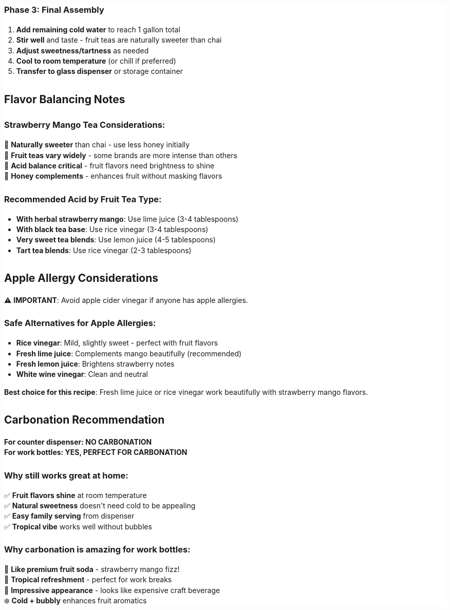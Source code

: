 ### Phase 3: Final Assembly
1. **Add remaining cold water** to reach 1 gallon total
2. **Stir well** and taste - fruit teas are naturally sweeter than chai
3. **Adjust sweetness/tartness** as needed
4. **Cool to room temperature** (or chill if preferred)
5. **Transfer to glass dispenser** or storage container

## Flavor Balancing Notes

### Strawberry Mango Tea Considerations:
🍓 **Naturally sweeter** than chai - use less honey initially  
🥭 **Fruit teas vary widely** - some brands are more intense than others  
🍋 **Acid balance critical** - fruit flavors need brightness to shine  
🍯 **Honey complements** - enhances fruit without masking flavors  

### Recommended Acid by Fruit Tea Type:
- **With herbal strawberry mango**: Use lime juice (3-4 tablespoons)
- **With black tea base**: Use rice vinegar (3-4 tablespoons)  
- **Very sweet tea blends**: Use lemon juice (4-5 tablespoons)
- **Tart tea blends**: Use rice vinegar (2-3 tablespoons)

## Apple Allergy Considerations

⚠️ **IMPORTANT**: Avoid apple cider vinegar if anyone has apple allergies.

### Safe Alternatives for Apple Allergies:
- **Rice vinegar**: Mild, slightly sweet - perfect with fruit flavors
- **Fresh lime juice**: Complements mango beautifully (recommended)
- **Fresh lemon juice**: Brightens strawberry notes  
- **White wine vinegar**: Clean and neutral

**Best choice for this recipe**: Fresh lime juice or rice vinegar work beautifully with strawberry mango flavors.

## Carbonation Recommendation

**For counter dispenser: NO CARBONATION**  
**For work bottles: YES, PERFECT FOR CARBONATION**

### Why still works great at home:
✅ **Fruit flavors shine** at room temperature  
✅ **Natural sweetness** doesn't need cold to be appealing  
✅ **Easy family serving** from dispenser  
✅ **Tropical vibe** works well without bubbles  

### Why carbonation is amazing for work bottles:
🥤 **Like premium fruit soda** - strawberry mango fizz!  
🌴 **Tropical refreshment** - perfect for work breaks  
💼 **Impressive appearance** - looks like expensive craft beverage  
❄️ **Cold + bubbly** enhances fruit aromatics  

